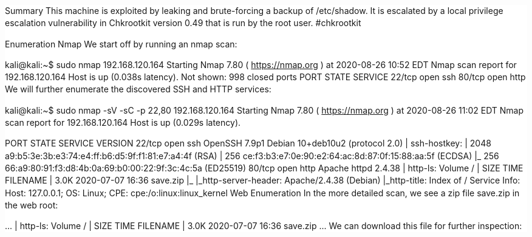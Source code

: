 Summary
This machine is exploited by leaking and brute-forcing a backup of /etc/shadow. It is escalated by a local privilege escalation vulnerability in Chkrootkit version 0.49 that is run by the root user.
#chkrootkit

Enumeration
Nmap
We start off by running an nmap scan:

kali@kali:~$ sudo nmap 192.168.120.164
Starting Nmap 7.80 ( https://nmap.org ) at 2020-08-26 10:52 EDT
Nmap scan report for 192.168.120.164
Host is up (0.038s latency).
Not shown: 998 closed ports
PORT   STATE SERVICE
22/tcp open  ssh
80/tcp open  http
We will further enumerate the discovered SSH and HTTP services:

kali@kali:~$ sudo nmap -sV -sC -p 22,80 192.168.120.164
Starting Nmap 7.80 ( https://nmap.org ) at 2020-08-26 11:02 EDT
Nmap scan report for 192.168.120.164
Host is up (0.029s latency).

PORT   STATE SERVICE VERSION
22/tcp open  ssh     OpenSSH 7.9p1 Debian 10+deb10u2 (protocol 2.0)
| ssh-hostkey: 
|   2048 a9:b5:3e:3b:e3:74:e4:ff:b6:d5:9f:f1:81:e7:a4:4f (RSA)
|   256 ce:f3:b3:e7:0e:90:e2:64:ac:8d:87:0f:15:88:aa:5f (ECDSA)
|_  256 66:a9:80:91:f3:d8:4b:0a:69:b0:00:22:9f:3c:4c:5a (ED25519)
80/tcp open  http    Apache httpd 2.4.38
| http-ls: Volume /
| SIZE  TIME              FILENAME
| 3.0K  2020-07-07 16:36  save.zip
|_
|_http-server-header: Apache/2.4.38 (Debian)
|_http-title: Index of /
Service Info: Host: 127.0.0.1; OS: Linux; CPE: cpe:/o:linux:linux_kernel
Web Enumeration
In the more detailed scan, we see a zip file save.zip in the web root:

...
| http-ls: Volume /
| SIZE  TIME              FILENAME
| 3.0K  2020-07-07 16:36  save.zip
...
We can download this file for further inspection:
